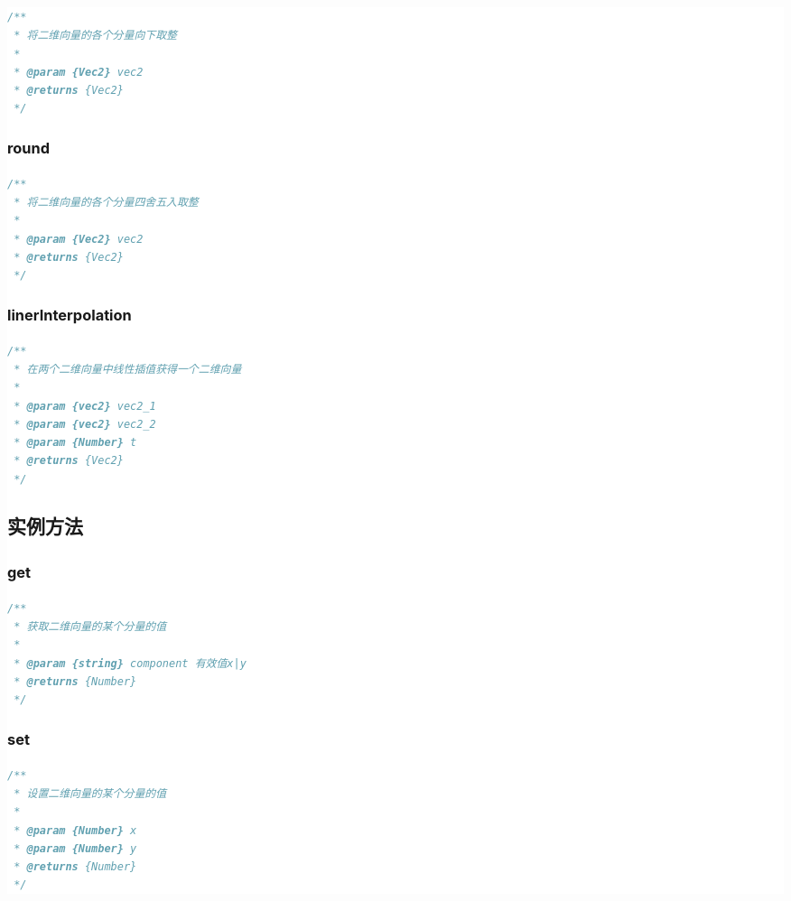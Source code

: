 ```js
/**
 * 将二维向量的各个分量向下取整
 * 
 * @param {Vec2} vec2 
 * @returns {Vec2}
 */
```

### round

```js
/**
 * 将二维向量的各个分量四舍五入取整
 * 
 * @param {Vec2} vec2 
 * @returns {Vec2}
 */
```

### linerInterpolation

```js
/**
 * 在两个二维向量中线性插值获得一个二维向量
 * 
 * @param {vec2} vec2_1
 * @param {vec2} vec2_2
 * @param {Number} t 
 * @returns {Vec2}
 */
```

## 实例方法

### get

```js
/**
 * 获取二维向量的某个分量的值
 * 
 * @param {string} component 有效值x|y 
 * @returns {Number}
 */
```

### set

```js
/**
 * 设置二维向量的某个分量的值
 * 
 * @param {Number} x 
 * @param {Number} y 
 * @returns {Number}
 */
```

